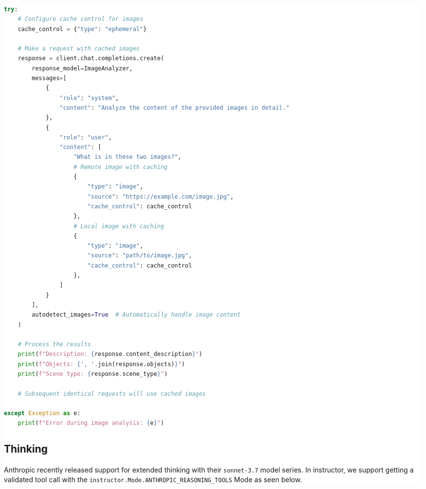 ```python
try:
    # Configure cache control for images
    cache_control = {"type": "ephemeral"}

    # Make a request with cached images
    response = client.chat.completions.create(
        response_model=ImageAnalyzer,
        messages=[
            {
                "role": "system",
                "content": "Analyze the content of the provided images in detail."
            },
            {
                "role": "user",
                "content": [
                    "What is in these two images?",
                    # Remote image with caching
                    {
                        "type": "image",
                        "source": "https://example.com/image.jpg",
                        "cache_control": cache_control
                    },
                    # Local image with caching
                    {
                        "type": "image",
                        "source": "path/to/image.jpg",
                        "cache_control": cache_control
                    },
                ]
            }
        ],
        autodetect_images=True  # Automatically handle image content
    )

    # Process the results
    print(f"Description: {response.content_description}")
    print(f"Objects: {', '.join(response.objects)}")
    print(f"Scene type: {response.scene_type}")

    # Subsequent identical requests will use cached images

except Exception as e:
    print(f"Error during image analysis: {e}")
```

## Thinking

Anthropic recently released support for extended thinking with their `sonnet-3.7` model series. In instructor, we support getting a validated tool call with the `instructor.Mode.ANTHROPIC_REASONING_TOOLS` Mode as seen below.
